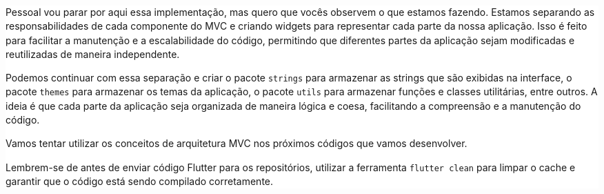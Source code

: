 Pessoal vou parar por aqui essa implementação, mas quero que vocês observem o que estamos fazendo. Estamos separando as responsabilidades de cada componente do MVC e criando widgets para representar cada parte da nossa aplicação. Isso é feito para facilitar a manutenção e a escalabilidade do código, permitindo que diferentes partes da aplicação sejam modificadas e reutilizadas de maneira independente. 

Podemos continuar com essa separação e criar o pacote `strings` para armazenar as strings que são exibidas na interface, o pacote `themes` para armazenar os temas da aplicação, o pacote `utils` para armazenar funções e classes utilitárias, entre outros. A ideia é que cada parte da aplicação seja organizada de maneira lógica e coesa, facilitando a compreensão e a manutenção do código.

Vamos tentar utilizar os conceitos de arquitetura MVC nos próximos códigos que vamos desenvolver.

Lembrem-se de antes de enviar código Flutter para os repositórios, utilizar a ferramenta `flutter clean` para limpar o cache e garantir que o código está sendo compilado corretamente.

